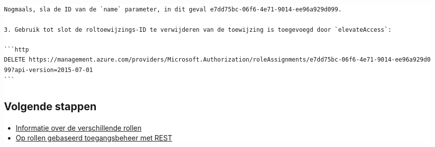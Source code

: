     Nogmaals, sla de ID van de `name` parameter, in dit geval e7dd75bc-06f6-4e71-9014-ee96a929d099.

    3. Gebruik tot slot de roltoewijzings-ID te verwijderen van de toewijzing is toegevoegd door `elevateAccess`:

    ```http
    DELETE https://management.azure.com/providers/Microsoft.Authorization/roleAssignments/e7dd75bc-06f6-4e71-9014-ee96a929d099?api-version=2015-07-01
    ```

## <a name="next-steps"></a>Volgende stappen

- [Informatie over de verschillende rollen](rbac-and-directory-admin-roles.md)
- [Op rollen gebaseerd toegangsbeheer met REST](role-assignments-rest.md)

